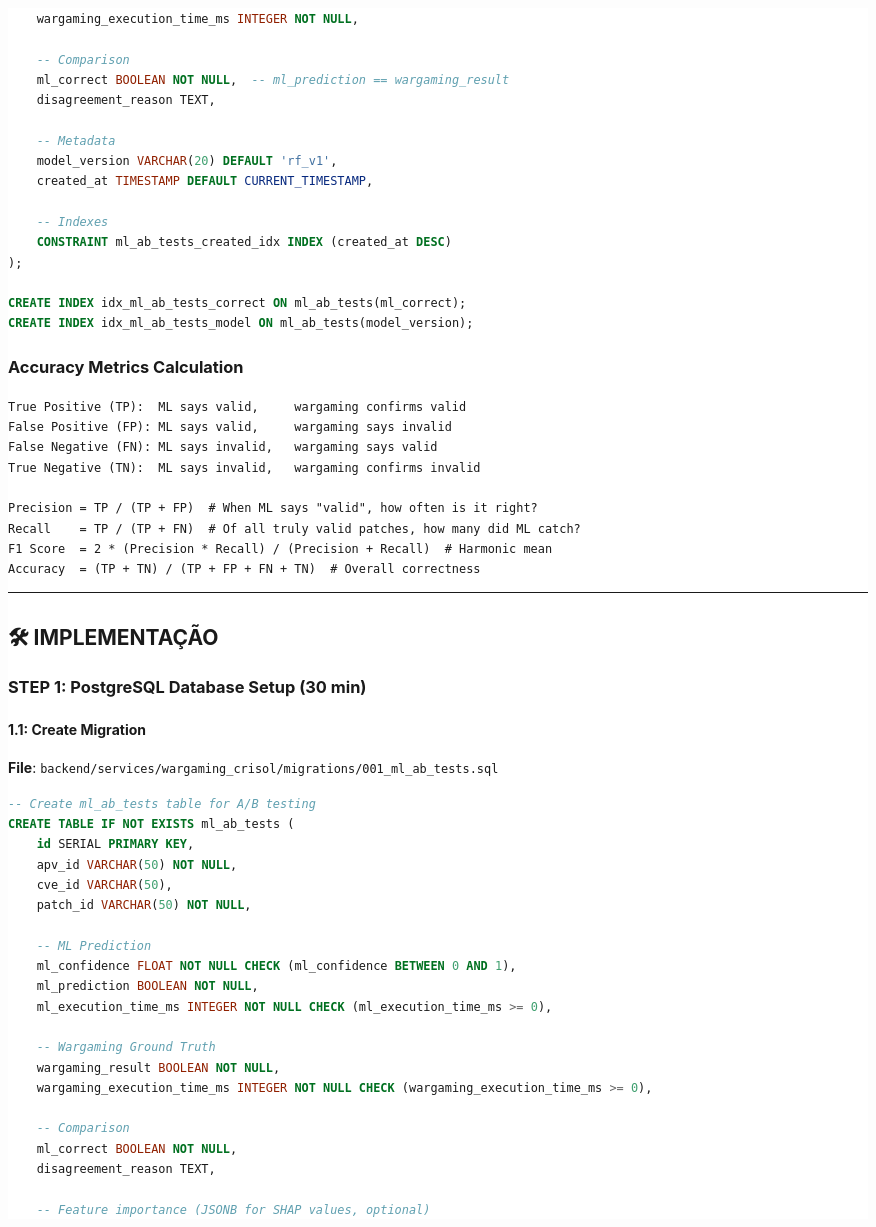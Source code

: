```sql
    wargaming_execution_time_ms INTEGER NOT NULL,
    
    -- Comparison
    ml_correct BOOLEAN NOT NULL,  -- ml_prediction == wargaming_result
    disagreement_reason TEXT,
    
    -- Metadata
    model_version VARCHAR(20) DEFAULT 'rf_v1',
    created_at TIMESTAMP DEFAULT CURRENT_TIMESTAMP,
    
    -- Indexes
    CONSTRAINT ml_ab_tests_created_idx INDEX (created_at DESC)
);

CREATE INDEX idx_ml_ab_tests_correct ON ml_ab_tests(ml_correct);
CREATE INDEX idx_ml_ab_tests_model ON ml_ab_tests(model_version);
```

### Accuracy Metrics Calculation

```
True Positive (TP):  ML says valid,     wargaming confirms valid
False Positive (FP): ML says valid,     wargaming says invalid
False Negative (FN): ML says invalid,   wargaming says valid
True Negative (TN):  ML says invalid,   wargaming confirms invalid

Precision = TP / (TP + FP)  # When ML says "valid", how often is it right?
Recall    = TP / (TP + FN)  # Of all truly valid patches, how many did ML catch?
F1 Score  = 2 * (Precision * Recall) / (Precision + Recall)  # Harmonic mean
Accuracy  = (TP + TN) / (TP + FP + FN + TN)  # Overall correctness
```

---

## 🛠️ IMPLEMENTAÇÃO

### STEP 1: PostgreSQL Database Setup (30 min)

#### 1.1: Create Migration

**File**: `backend/services/wargaming_crisol/migrations/001_ml_ab_tests.sql`

```sql
-- Create ml_ab_tests table for A/B testing
CREATE TABLE IF NOT EXISTS ml_ab_tests (
    id SERIAL PRIMARY KEY,
    apv_id VARCHAR(50) NOT NULL,
    cve_id VARCHAR(50),
    patch_id VARCHAR(50) NOT NULL,
    
    -- ML Prediction
    ml_confidence FLOAT NOT NULL CHECK (ml_confidence BETWEEN 0 AND 1),
    ml_prediction BOOLEAN NOT NULL,
    ml_execution_time_ms INTEGER NOT NULL CHECK (ml_execution_time_ms >= 0),
    
    -- Wargaming Ground Truth
    wargaming_result BOOLEAN NOT NULL,
    wargaming_execution_time_ms INTEGER NOT NULL CHECK (wargaming_execution_time_ms >= 0),
    
    -- Comparison
    ml_correct BOOLEAN NOT NULL,
    disagreement_reason TEXT,
    
    -- Feature importance (JSONB for SHAP values, optional)
```